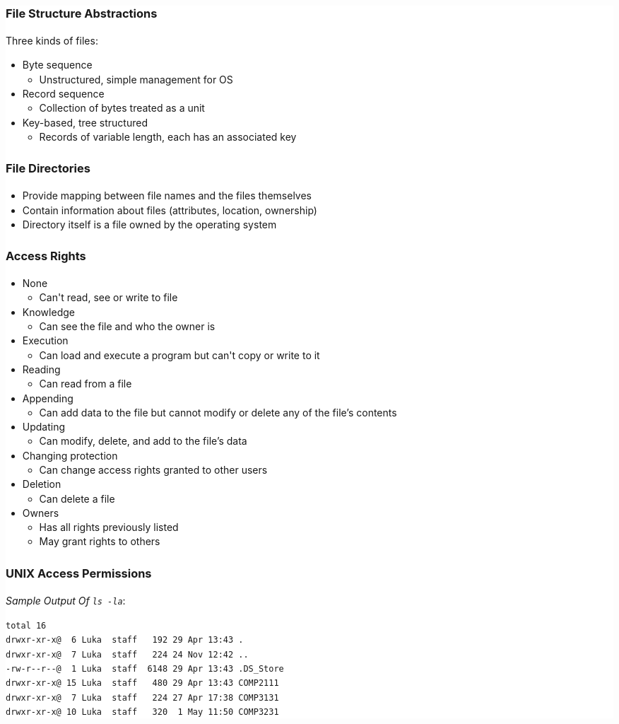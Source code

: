 ### File Structure Abstractions

Three kinds of files:

- Byte sequence
  - Unstructured, simple management for OS
- Record sequence
  - Collection of bytes treated as a unit
- Key-based, tree structured
  - Records of variable length, each has an associated key

### File Directories

- Provide mapping between file names and the files themselves
- Contain information about files (attributes, location, ownership)
- Directory itself is a file owned by the operating system

### Access Rights

- None
  - Can't read, see or write to file
- Knowledge
  - Can see the file and who the owner is
- Execution
  - Can load and execute a program but can't copy or write to it
- Reading
  - Can read from a file
- Appending
  - Can add data to the file but cannot modify or delete any of the file’s contents
- Updating
  - Can modify, delete, and add to the file’s data
- Changing protection
  - Can change access rights granted to other users
- Deletion
  - Can delete a file
- Owners
  - Has all rights previously listed
  - May grant rights to others

### UNIX Access Permissions

*Sample Output Of `ls -la`*:

```
total 16
drwxr-xr-x@  6 Luka  staff   192 29 Apr 13:43 .
drwxr-xr-x@  7 Luka  staff   224 24 Nov 12:42 ..
-rw-r--r--@  1 Luka  staff  6148 29 Apr 13:43 .DS_Store
drwxr-xr-x@ 15 Luka  staff   480 29 Apr 13:43 COMP2111
drwxr-xr-x@  7 Luka  staff   224 27 Apr 17:38 COMP3131
drwxr-xr-x@ 10 Luka  staff   320  1 May 11:50 COMP3231
```
